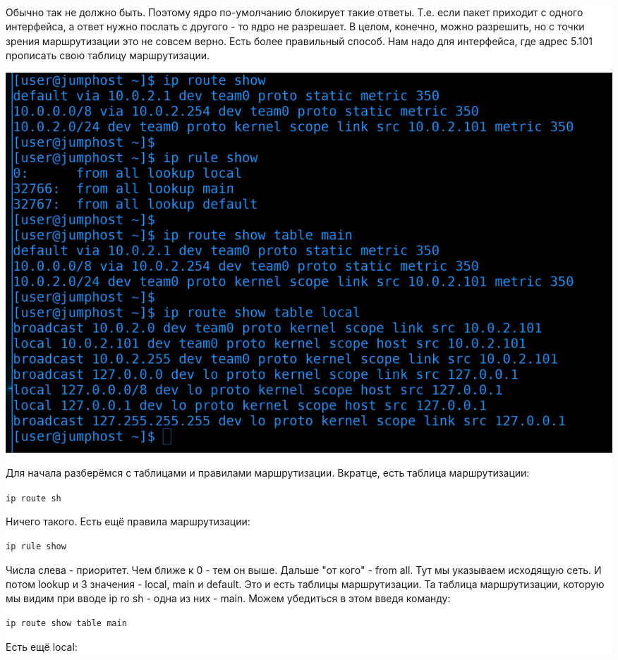 Обычно так не должно быть. Поэтому ядро по-умолчанию блокирует такие ответы. Т.е. если пакет приходит с одного интерфейса, а ответ нужно послать с другого - то ядро не разрешает. В целом, конечно, можно разрешить, но с точки зрения маршрутизации это не совсем верно. Есть более правильный способ. Нам надо для интерфейса, где адрес 5.101 прописать свою таблицу маршрутизации. 

![](images/table0.png)

Для начала разберёмся с таблицами и правилами маршрутизации. Вкратце, есть таблица маршрутизации:

```
ip route sh
```

Ничего такого. Есть ещё правила маршрутизации:

```
ip rule show
```

Числа слева - приоритет. Чем ближе к 0 - тем он выше. Дальше "от кого" - from all. Тут мы указываем исходящую сеть. И потом lookup и 3 значения - local, main и default. Это и есть таблицы маршрутизации. Та таблица маршрутизации, которую мы видим при вводе ip ro sh - одна из них - main. Можем убедиться в этом введя команду:

```
ip route show table main
```

Есть ещё local:
